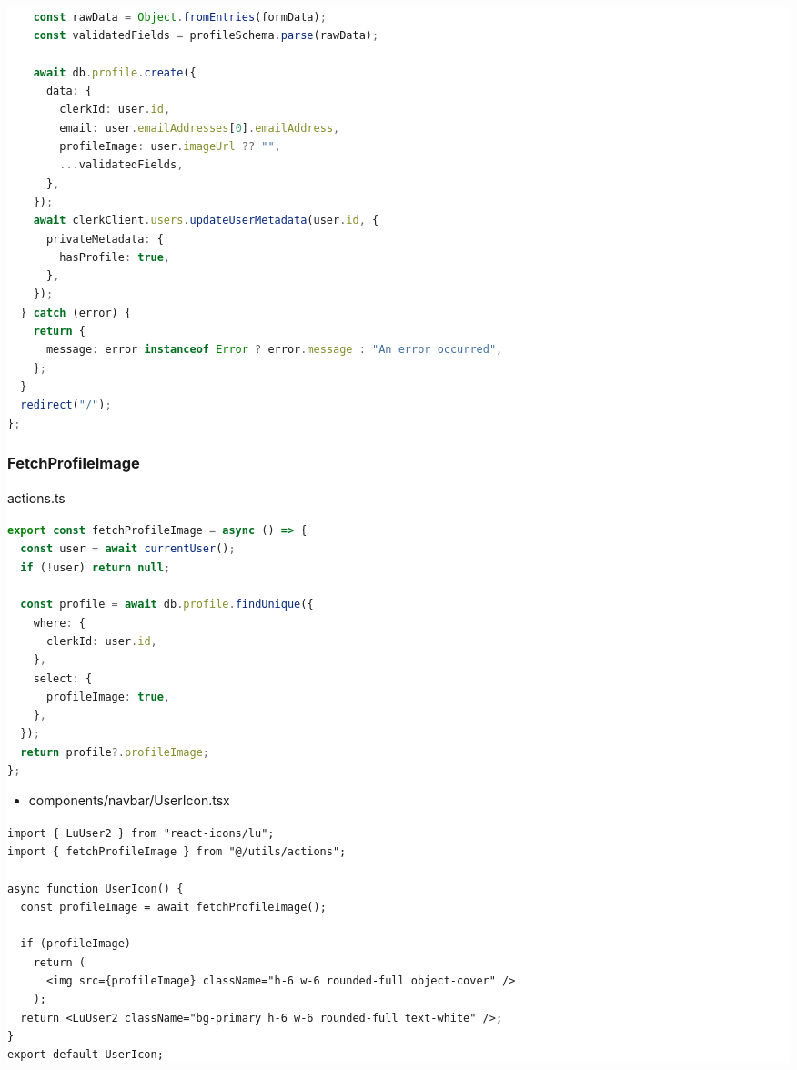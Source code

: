 ```ts
    const rawData = Object.fromEntries(formData);
    const validatedFields = profileSchema.parse(rawData);

    await db.profile.create({
      data: {
        clerkId: user.id,
        email: user.emailAddresses[0].emailAddress,
        profileImage: user.imageUrl ?? "",
        ...validatedFields,
      },
    });
    await clerkClient.users.updateUserMetadata(user.id, {
      privateMetadata: {
        hasProfile: true,
      },
    });
  } catch (error) {
    return {
      message: error instanceof Error ? error.message : "An error occurred",
    };
  }
  redirect("/");
};
```

### FetchProfileImage

actions.ts

```ts
export const fetchProfileImage = async () => {
  const user = await currentUser();
  if (!user) return null;

  const profile = await db.profile.findUnique({
    where: {
      clerkId: user.id,
    },
    select: {
      profileImage: true,
    },
  });
  return profile?.profileImage;
};
```

- components/navbar/UserIcon.tsx

```tsx
import { LuUser2 } from "react-icons/lu";
import { fetchProfileImage } from "@/utils/actions";

async function UserIcon() {
  const profileImage = await fetchProfileImage();

  if (profileImage)
    return (
      <img src={profileImage} className="h-6 w-6 rounded-full object-cover" />
    );
  return <LuUser2 className="bg-primary h-6 w-6 rounded-full text-white" />;
}
export default UserIcon;
```
